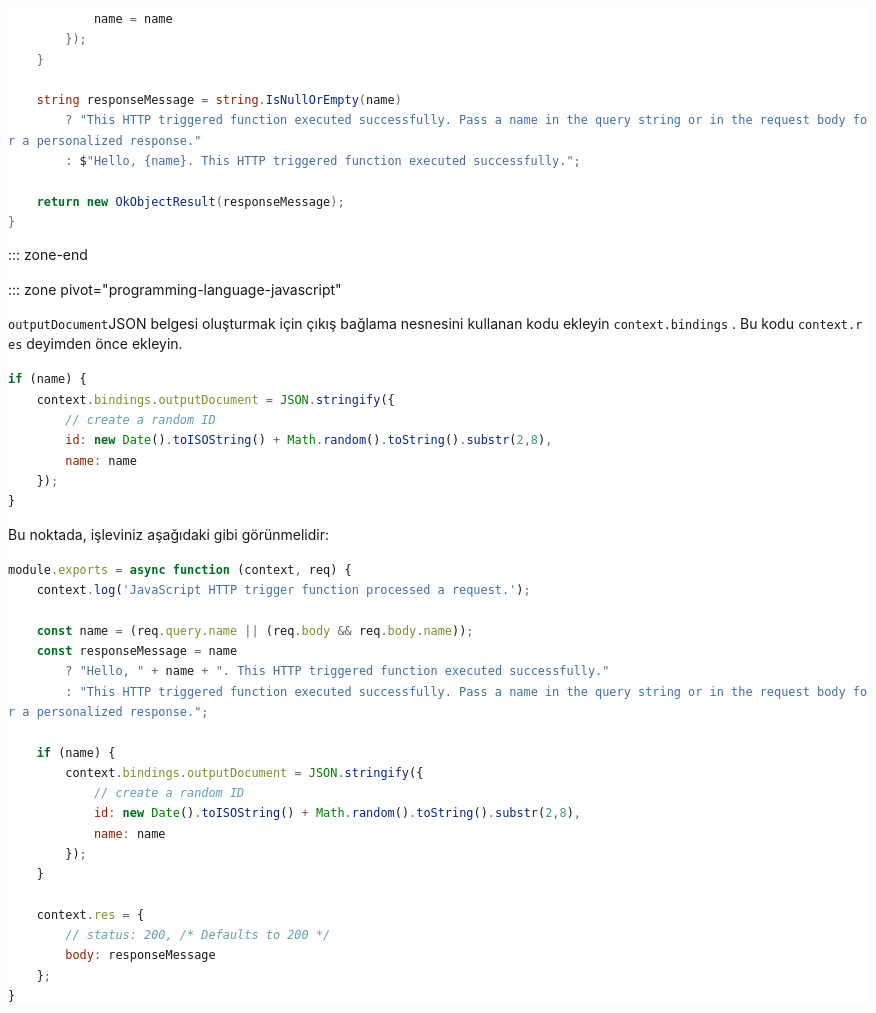```csharp
            name = name
        });
    }

    string responseMessage = string.IsNullOrEmpty(name)
        ? "This HTTP triggered function executed successfully. Pass a name in the query string or in the request body for a personalized response."
        : $"Hello, {name}. This HTTP triggered function executed successfully.";

    return new OkObjectResult(responseMessage);
}
```

::: zone-end

::: zone pivot="programming-language-javascript"  

`outputDocument`JSON belgesi oluşturmak için çıkış bağlama nesnesini kullanan kodu ekleyin `context.bindings` . Bu kodu `context.res` deyimden önce ekleyin.

```javascript
if (name) {
    context.bindings.outputDocument = JSON.stringify({
        // create a random ID
        id: new Date().toISOString() + Math.random().toString().substr(2,8),
        name: name
    });
}
```

Bu noktada, işleviniz aşağıdaki gibi görünmelidir:

```javascript
module.exports = async function (context, req) {
    context.log('JavaScript HTTP trigger function processed a request.');

    const name = (req.query.name || (req.body && req.body.name));
    const responseMessage = name
        ? "Hello, " + name + ". This HTTP triggered function executed successfully."
        : "This HTTP triggered function executed successfully. Pass a name in the query string or in the request body for a personalized response.";

    if (name) {
        context.bindings.outputDocument = JSON.stringify({
            // create a random ID
            id: new Date().toISOString() + Math.random().toString().substr(2,8),
            name: name
        });
    }

    context.res = {
        // status: 200, /* Defaults to 200 */
        body: responseMessage
    };
}
```
